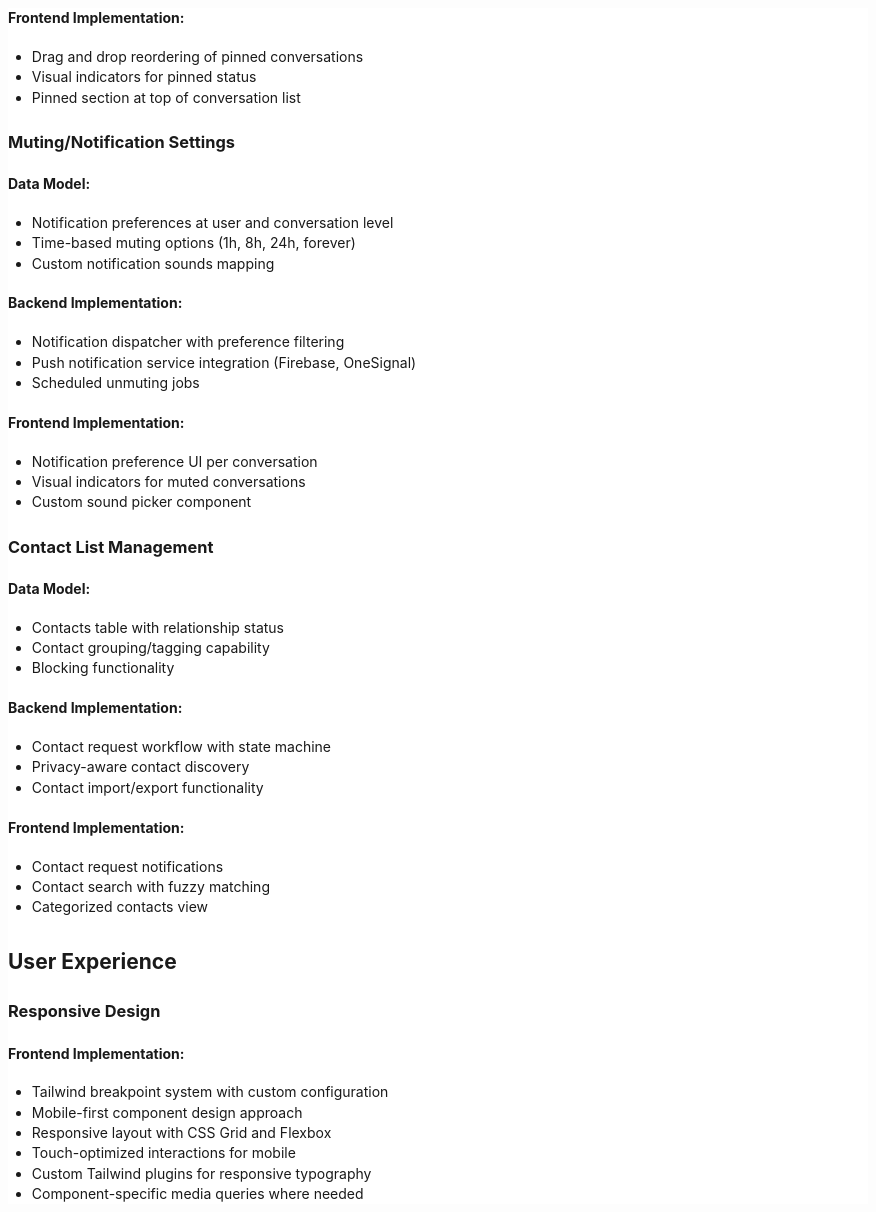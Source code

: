 #### Frontend Implementation:
- Drag and drop reordering of pinned conversations
- Visual indicators for pinned status
- Pinned section at top of conversation list

### Muting/Notification Settings

#### Data Model:
- Notification preferences at user and conversation level
- Time-based muting options (1h, 8h, 24h, forever)
- Custom notification sounds mapping

#### Backend Implementation:
- Notification dispatcher with preference filtering
- Push notification service integration (Firebase, OneSignal)
- Scheduled unmuting jobs

#### Frontend Implementation:
- Notification preference UI per conversation
- Visual indicators for muted conversations
- Custom sound picker component

### Contact List Management

#### Data Model:
- Contacts table with relationship status
- Contact grouping/tagging capability
- Blocking functionality

#### Backend Implementation:
- Contact request workflow with state machine
- Privacy-aware contact discovery
- Contact import/export functionality

#### Frontend Implementation:
- Contact request notifications
- Contact search with fuzzy matching
- Categorized contacts view

## User Experience

### Responsive Design

#### Frontend Implementation:
- Tailwind breakpoint system with custom configuration
- Mobile-first component design approach
- Responsive layout with CSS Grid and Flexbox
- Touch-optimized interactions for mobile
- Custom Tailwind plugins for responsive typography
- Component-specific media queries where needed
